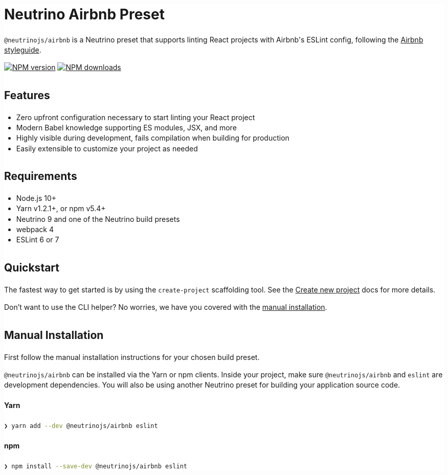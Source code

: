 # Neutrino Airbnb Preset

`@neutrinojs/airbnb` is a Neutrino preset that supports linting React projects
with Airbnb's ESLint config, following the
[Airbnb styleguide](https://github.com/airbnb/javascript).

[![NPM version][npm-image]][npm-url] [![NPM downloads][npm-downloads]][npm-url]

## Features

- Zero upfront configuration necessary to start linting your React project
- Modern Babel knowledge supporting ES modules, JSX, and more
- Highly visible during development, fails compilation when building for
  production
- Easily extensible to customize your project as needed

## Requirements

- Node.js 10+
- Yarn v1.2.1+, or npm v5.4+
- Neutrino 9 and one of the Neutrino build presets
- webpack 4
- ESLint 6 or 7

## Quickstart

The fastest way to get started is by using the `create-project` scaffolding
tool. See the
[Create new project](https://neutrinojs.org/installation/create-new-project/)
docs for more details.

Don’t want to use the CLI helper? No worries, we have you covered with the
[manual installation](#manual-installation).

## Manual Installation

First follow the manual installation instructions for your chosen build preset.

`@neutrinojs/airbnb` can be installed via the Yarn or npm clients. Inside your
project, make sure `@neutrinojs/airbnb` and `eslint` are development
dependencies. You will also be using another Neutrino preset for building your
application source code.

#### Yarn

```bash
❯ yarn add --dev @neutrinojs/airbnb eslint
```

#### npm

```bash
❯ npm install --save-dev @neutrinojs/airbnb eslint
```


[npm-image]: https://img.shields.io/npm/v/@neutrinojs/airbnb.svg
[npm-downloads]: https://img.shields.io/npm/dt/@neutrinojs/airbnb.svg
[npm-url]: https://www.npmjs.com/package/@neutrinojs/airbnb